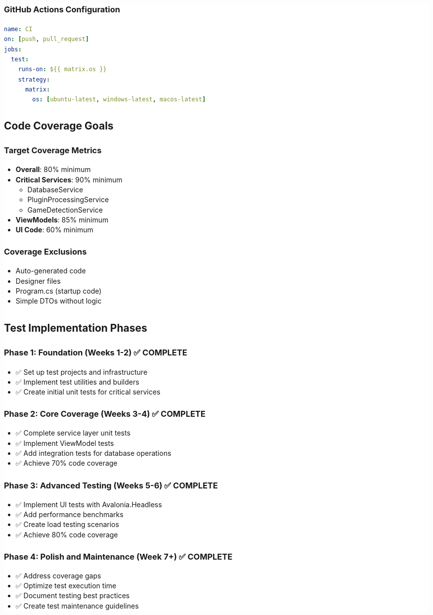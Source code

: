 ### GitHub Actions Configuration
```yaml
name: CI
on: [push, pull_request]
jobs:
  test:
    runs-on: ${{ matrix.os }}
    strategy:
      matrix:
        os: [ubuntu-latest, windows-latest, macos-latest]
```

## Code Coverage Goals

### Target Coverage Metrics
- **Overall**: 80% minimum
- **Critical Services**: 90% minimum
  - DatabaseService
  - PluginProcessingService
  - GameDetectionService
- **ViewModels**: 85% minimum
- **UI Code**: 60% minimum

### Coverage Exclusions
- Auto-generated code
- Designer files
- Program.cs (startup code)
- Simple DTOs without logic

## Test Implementation Phases

### Phase 1: Foundation (Weeks 1-2) ✅ COMPLETE
- ✅ Set up test projects and infrastructure
- ✅ Implement test utilities and builders
- ✅ Create initial unit tests for critical services

### Phase 2: Core Coverage (Weeks 3-4) ✅ COMPLETE
- ✅ Complete service layer unit tests
- ✅ Implement ViewModel tests
- ✅ Add integration tests for database operations
- ✅ Achieve 70% code coverage

### Phase 3: Advanced Testing (Weeks 5-6) ✅ COMPLETE
- ✅ Implement UI tests with Avalonia.Headless
- ✅ Add performance benchmarks
- ✅ Create load testing scenarios
- ✅ Achieve 80% code coverage

### Phase 4: Polish and Maintenance (Week 7+) ✅ COMPLETE
- ✅ Address coverage gaps
- ✅ Optimize test execution time
- ✅ Document testing best practices
- ✅ Create test maintenance guidelines
